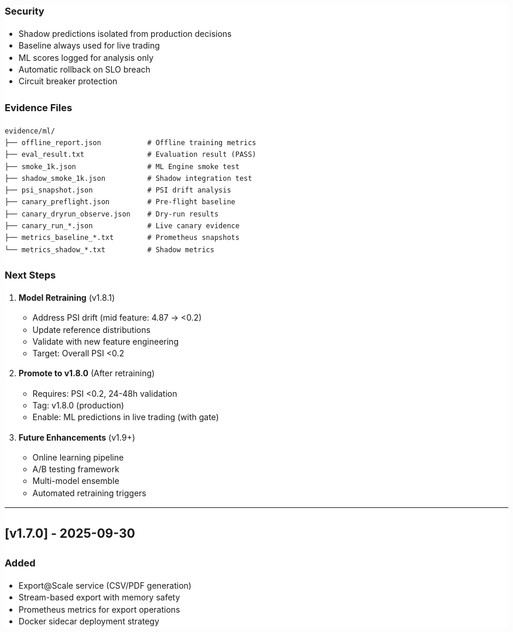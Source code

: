 ### Security

- Shadow predictions isolated from production decisions
- Baseline always used for live trading
- ML scores logged for analysis only
- Automatic rollback on SLO breach
- Circuit breaker protection

### Evidence Files

```
evidence/ml/
├── offline_report.json           # Offline training metrics
├── eval_result.txt               # Evaluation result (PASS)
├── smoke_1k.json                 # ML Engine smoke test
├── shadow_smoke_1k.json          # Shadow integration test
├── psi_snapshot.json             # PSI drift analysis
├── canary_preflight.json         # Pre-flight baseline
├── canary_dryrun_observe.json    # Dry-run results
├── canary_run_*.json             # Live canary evidence
├── metrics_baseline_*.txt        # Prometheus snapshots
└── metrics_shadow_*.txt          # Shadow metrics
```

### Next Steps

1. **Model Retraining** (v1.8.1)
   - Address PSI drift (mid feature: 4.87 → <0.2)
   - Update reference distributions
   - Validate with new feature engineering
   - Target: Overall PSI <0.2

2. **Promote to v1.8.0** (After retraining)
   - Requires: PSI <0.2, 24-48h validation
   - Tag: v1.8.0 (production)
   - Enable: ML predictions in live trading (with gate)

3. **Future Enhancements** (v1.9+)
   - Online learning pipeline
   - A/B testing framework
   - Multi-model ensemble
   - Automated retraining triggers

---

## [v1.7.0] - 2025-09-30

### Added
- Export@Scale service (CSV/PDF generation)
- Stream-based export with memory safety
- Prometheus metrics for export operations
- Docker sidecar deployment strategy
